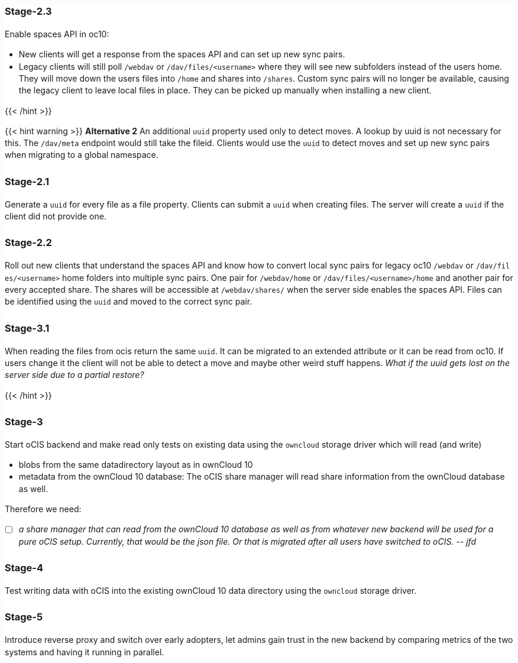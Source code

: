 ### Stage-2.3
Enable spaces API in oc10:
- New clients will get a response from the spaces API and can set up new sync pairs.
- Legacy clients will still poll `/webdav` or `/dav/files/<username>` where they will see new subfolders instead of the users home. They will move down the users files into `/home` and shares into `/shares`. Custom sync pairs will no longer be available, causing the legacy client to leave local files in place. They can be picked up manually when installing a new client.

{{< /hint >}}

{{< hint warning >}}
**Alternative 2**
An additional `uuid` property used only to detect moves. A lookup by uuid is not necessary for this. The `/dav/meta` endpoint would still take the fileid. Clients  would use the `uuid` to detect moves and set up new sync pairs when migrating to a global namespace.
### Stage-2.1
Generate a `uuid` for every file as a file property. Clients can submit a `uuid` when creating files. The server will create a `uuid` if the client did not provide one.

### Stage-2.2
Roll out new clients that understand the spaces API and know how to convert local sync pairs for legacy oc10 `/webdav` or `/dav/files/<username>` home folders into multiple sync pairs.
One pair for `/webdav/home` or `/dav/files/<username>/home` and another pair for every accepted share. The shares will be accessible at `/webdav/shares/` when the server side enables the spaces API. Files can be identified using the `uuid`  and moved to the correct sync pair.

### Stage-3.1
When reading the files from ocis return the same `uuid`. It can be migrated to an extended attribute or it can be read from oc10. If users change it the client will not be able to detect a move and maybe other weird stuff happens. *What if the uuid gets lost on the server side due to a partial restore?* 

{{< /hint >}}

### Stage-3
Start oCIS backend and make read only tests on existing data using the `owncloud` storage driver which will read (and write)
- blobs from the same datadirectory layout as in ownCloud 10
- metadata from the ownCloud 10 database: 
The oCIS share manager will read share information from the ownCloud database as well.

Therefore we need:
- [ ] *a share manager that can read from the ownCloud 10 database as well as from whatever new backend will be used for a pure oCIS setup. Currently, that would be the json file. Or that is migrated after all users have switched to oCIS. -- jfd*

### Stage-4
Test writing data with oCIS into the existing ownCloud 10 data directory using the `owncloud` storage driver.

### Stage-5
Introduce reverse proxy and switch over early adopters, let admins gain trust in the new backend by comparing metrics of the two systems and having it running in parallel.
